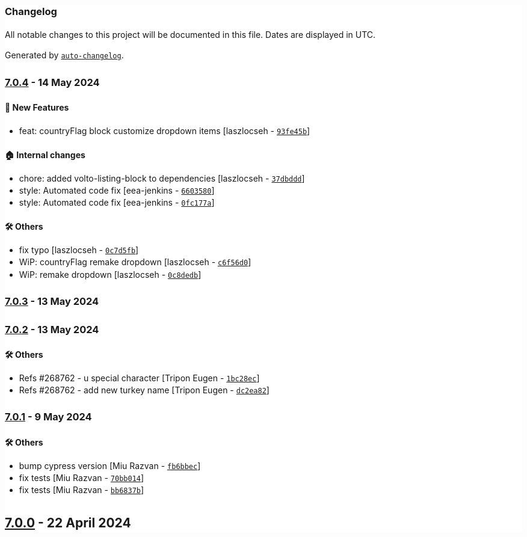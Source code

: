 ### Changelog

All notable changes to this project will be documented in this file. Dates are displayed in UTC.

Generated by [`auto-changelog`](https://github.com/CookPete/auto-changelog).

### [7.0.4](https://github.com/eea/volto-datablocks/compare/7.0.3...7.0.4) - 14 May 2024

#### :rocket: New Features

- feat: countryFlag block customize dropdown items [laszlocseh - [`93fe45b`](https://github.com/eea/volto-datablocks/commit/93fe45b82e46ea6423311e77771522f35eee014e)]

#### :house: Internal changes

- chore: added volto-listing-block to dependencies [laszlocseh - [`37dbddd`](https://github.com/eea/volto-datablocks/commit/37dbddd4d8318df30d1824ca89954d1e97898afd)]
- style: Automated code fix [eea-jenkins - [`6603580`](https://github.com/eea/volto-datablocks/commit/6603580fcd84c74a2f9bd455243123faf3d2b7d2)]
- style: Automated code fix [eea-jenkins - [`0fc177a`](https://github.com/eea/volto-datablocks/commit/0fc177a9d7c28c2066158a24ae67ad824b045097)]

#### :hammer_and_wrench: Others

- fix typo [laszlocseh - [`0c7d5fb`](https://github.com/eea/volto-datablocks/commit/0c7d5fb200609843b5cea3e97172c9c82abf0e19)]
- WiP: countryFlag remake dropdown [laszlocseh - [`c6f56d0`](https://github.com/eea/volto-datablocks/commit/c6f56d0c04567615ea2501572cc61118708c40f8)]
- WiP: remake dropdown [laszlocseh - [`0c8dedb`](https://github.com/eea/volto-datablocks/commit/0c8dedb6f66748168b8237d9346290ce4e8f82af)]
### [7.0.3](https://github.com/eea/volto-datablocks/compare/7.0.2...7.0.3) - 13 May 2024

### [7.0.2](https://github.com/eea/volto-datablocks/compare/7.0.1...7.0.2) - 13 May 2024

#### :hammer_and_wrench: Others

- Refs #268762 - u special character [Tripon Eugen - [`1bc28ec`](https://github.com/eea/volto-datablocks/commit/1bc28ec2a016a96526ff47c8761321abf7114e97)]
- Refs #268762 - add new turkey name [Tripon Eugen - [`dc2ea82`](https://github.com/eea/volto-datablocks/commit/dc2ea8282224cecc180b27501d22be331dab4a53)]
### [7.0.1](https://github.com/eea/volto-datablocks/compare/7.0.0...7.0.1) - 9 May 2024

#### :hammer_and_wrench: Others

- bump cypress version [Miu Razvan - [`fb6bbec`](https://github.com/eea/volto-datablocks/commit/fb6bbec4a0d59eae4e71731e6b7c0bbda5867f63)]
- fix tests [Miu Razvan - [`70bb014`](https://github.com/eea/volto-datablocks/commit/70bb014946c455b51d653aadbf9ed4b24efb05e4)]
- fix tests [Miu Razvan - [`bb6837b`](https://github.com/eea/volto-datablocks/commit/bb6837b932269ab0ee7ca325bc3fee8efe62e487)]
## [7.0.0](https://github.com/eea/volto-datablocks/compare/6.4.1...7.0.0) - 22 April 2024
